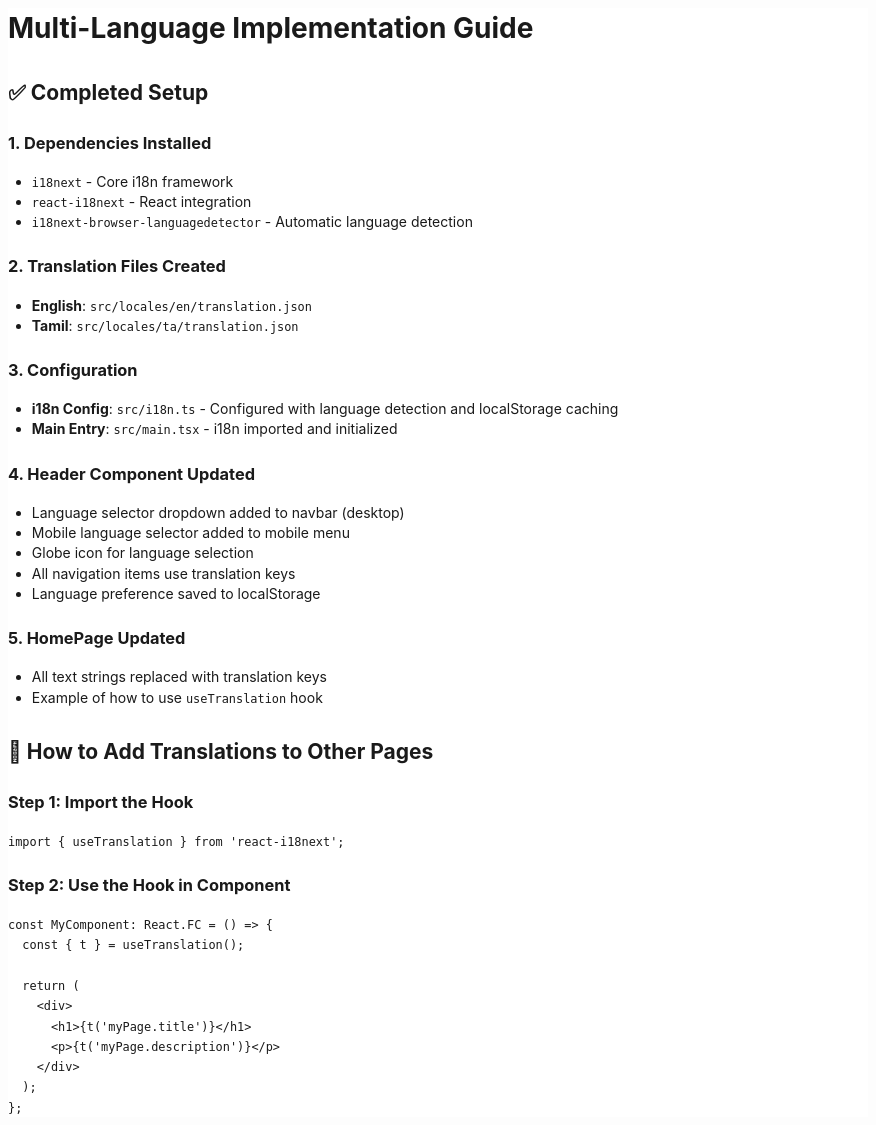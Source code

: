 # Multi-Language Implementation Guide

## ✅ Completed Setup

### 1. Dependencies Installed
- `i18next` - Core i18n framework
- `react-i18next` - React integration
- `i18next-browser-languagedetector` - Automatic language detection

### 2. Translation Files Created
- **English**: `src/locales/en/translation.json`
- **Tamil**: `src/locales/ta/translation.json`

### 3. Configuration
- **i18n Config**: `src/i18n.ts` - Configured with language detection and localStorage caching
- **Main Entry**: `src/main.tsx` - i18n imported and initialized

### 4. Header Component Updated
- Language selector dropdown added to navbar (desktop)
- Mobile language selector added to mobile menu
- Globe icon for language selection
- All navigation items use translation keys
- Language preference saved to localStorage

### 5. HomePage Updated
- All text strings replaced with translation keys
- Example of how to use `useTranslation` hook

## 🔧 How to Add Translations to Other Pages

### Step 1: Import the Hook
```tsx
import { useTranslation } from 'react-i18next';
```

### Step 2: Use the Hook in Component
```tsx
const MyComponent: React.FC = () => {
  const { t } = useTranslation();
  
  return (
    <div>
      <h1>{t('myPage.title')}</h1>
      <p>{t('myPage.description')}</p>
    </div>
  );
};
```
